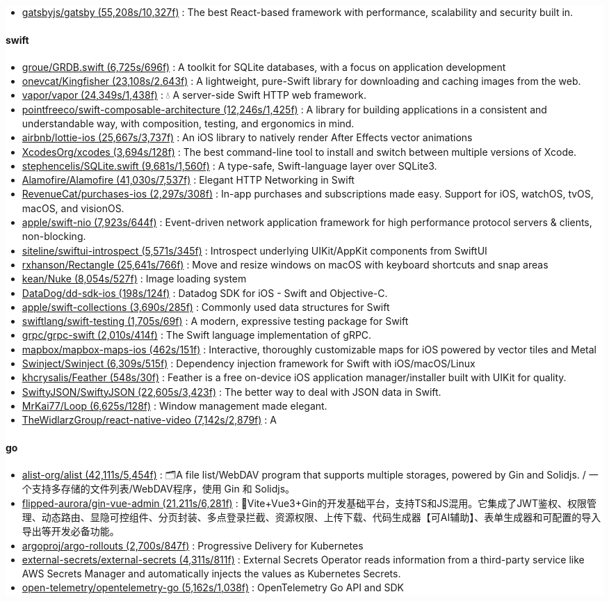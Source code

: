 * [gatsbyjs/gatsby (55,208s/10,327f)](https://github.com/gatsbyjs/gatsby) : The best React-based framework with performance, scalability and security built in.

#### swift
* [groue/GRDB.swift (6,725s/696f)](https://github.com/groue/GRDB.swift) : A toolkit for SQLite databases, with a focus on application development
* [onevcat/Kingfisher (23,108s/2,643f)](https://github.com/onevcat/Kingfisher) : A lightweight, pure-Swift library for downloading and caching images from the web.
* [vapor/vapor (24,349s/1,438f)](https://github.com/vapor/vapor) : 💧 A server-side Swift HTTP web framework.
* [pointfreeco/swift-composable-architecture (12,246s/1,425f)](https://github.com/pointfreeco/swift-composable-architecture) : A library for building applications in a consistent and understandable way, with composition, testing, and ergonomics in mind.
* [airbnb/lottie-ios (25,667s/3,737f)](https://github.com/airbnb/lottie-ios) : An iOS library to natively render After Effects vector animations
* [XcodesOrg/xcodes (3,694s/128f)](https://github.com/XcodesOrg/xcodes) : The best command-line tool to install and switch between multiple versions of Xcode.
* [stephencelis/SQLite.swift (9,681s/1,560f)](https://github.com/stephencelis/SQLite.swift) : A type-safe, Swift-language layer over SQLite3.
* [Alamofire/Alamofire (41,030s/7,537f)](https://github.com/Alamofire/Alamofire) : Elegant HTTP Networking in Swift
* [RevenueCat/purchases-ios (2,297s/308f)](https://github.com/RevenueCat/purchases-ios) : In-app purchases and subscriptions made easy. Support for iOS, watchOS, tvOS, macOS, and visionOS.
* [apple/swift-nio (7,923s/644f)](https://github.com/apple/swift-nio) : Event-driven network application framework for high performance protocol servers & clients, non-blocking.
* [siteline/swiftui-introspect (5,571s/345f)](https://github.com/siteline/swiftui-introspect) : Introspect underlying UIKit/AppKit components from SwiftUI
* [rxhanson/Rectangle (25,641s/766f)](https://github.com/rxhanson/Rectangle) : Move and resize windows on macOS with keyboard shortcuts and snap areas
* [kean/Nuke (8,054s/527f)](https://github.com/kean/Nuke) : Image loading system
* [DataDog/dd-sdk-ios (198s/124f)](https://github.com/DataDog/dd-sdk-ios) : Datadog SDK for iOS - Swift and Objective-C.
* [apple/swift-collections (3,690s/285f)](https://github.com/apple/swift-collections) : Commonly used data structures for Swift
* [swiftlang/swift-testing (1,705s/69f)](https://github.com/swiftlang/swift-testing) : A modern, expressive testing package for Swift
* [grpc/grpc-swift (2,010s/414f)](https://github.com/grpc/grpc-swift) : The Swift language implementation of gRPC.
* [mapbox/mapbox-maps-ios (462s/151f)](https://github.com/mapbox/mapbox-maps-ios) : Interactive, thoroughly customizable maps for iOS powered by vector tiles and Metal
* [Swinject/Swinject (6,309s/515f)](https://github.com/Swinject/Swinject) : Dependency injection framework for Swift with iOS/macOS/Linux
* [khcrysalis/Feather (548s/30f)](https://github.com/khcrysalis/Feather) : Feather is a free on-device iOS application manager/installer built with UIKit for quality.
* [SwiftyJSON/SwiftyJSON (22,605s/3,423f)](https://github.com/SwiftyJSON/SwiftyJSON) : The better way to deal with JSON data in Swift.
* [MrKai77/Loop (6,625s/128f)](https://github.com/MrKai77/Loop) : Window management made elegant.
* [TheWidlarzGroup/react-native-video (7,142s/2,879f)](https://github.com/TheWidlarzGroup/react-native-video) : A <Video /> component for react-native

#### go
* [alist-org/alist (42,111s/5,454f)](https://github.com/alist-org/alist) : 🗂️A file list/WebDAV program that supports multiple storages, powered by Gin and Solidjs. / 一个支持多存储的文件列表/WebDAV程序，使用 Gin 和 Solidjs。
* [flipped-aurora/gin-vue-admin (21,211s/6,281f)](https://github.com/flipped-aurora/gin-vue-admin) : 🚀Vite+Vue3+Gin的开发基础平台，支持TS和JS混用。它集成了JWT鉴权、权限管理、动态路由、显隐可控组件、分页封装、多点登录拦截、资源权限、上传下载、代码生成器【可AI辅助】、表单生成器和可配置的导入导出等开发必备功能。
* [argoproj/argo-rollouts (2,700s/847f)](https://github.com/argoproj/argo-rollouts) : Progressive Delivery for Kubernetes
* [external-secrets/external-secrets (4,311s/811f)](https://github.com/external-secrets/external-secrets) : External Secrets Operator reads information from a third-party service like AWS Secrets Manager and automatically injects the values as Kubernetes Secrets.
* [open-telemetry/opentelemetry-go (5,162s/1,038f)](https://github.com/open-telemetry/opentelemetry-go) : OpenTelemetry Go API and SDK
